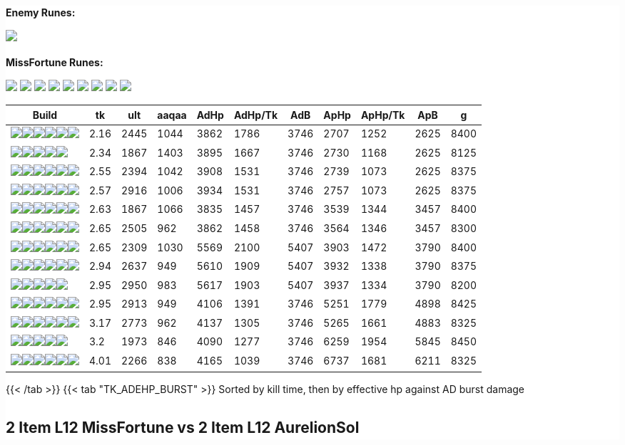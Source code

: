 
**Enemy Runes:**





![](/StatMods/StatModsArmorIcon.png)



**MissFortune Runes:**


![](/Styles/Precision/LethalTempo/LethalTempo.png)
![](/Styles/Precision/Overheal.png)
![](/Styles/Precision/LegendAlacrity/LegendAlacrity.png)
![](/Styles/Precision/CutDown/CutDown.png)
![](/Styles/Sorcery/AbsoluteFocus/AbsoluteFocus.png)
![](/Styles/Sorcery/GatheringStorm/GatheringStorm.png)
![](/StatMods/StatModsAttackSpeedIcon.png)
![](/StatMods/StatModsAdaptiveForceIcon.png)
![](/StatMods/StatModsArmorIcon.png)





 Build |tk|ult|aaqaa|AdHp|AdHp/Tk|AdB|ApHp|ApHp/Tk|ApB|g
-|-|-|-|-|-|-|-|-|-|-
![](/item/6672.png)![](/item/6675.png)![](/item/1001.png)![](/item/1053.png)![](/item/1055.png)![](/item/1036.png)|2.16|2445|1044|3862|1786|3746|2707|1252|2625|8400
![](/item/3153.png)![](/item/3124.png)![](/item/1001.png)![](/item/1055.png)![](/item/1037.png)|2.34|1867|1403|3895|1667|3746|2730|1168|2625|8125
![](/item/6672.png)![](/item/3074.png)![](/item/1001.png)![](/item/1055.png)![](/item/1037.png)![](/item/1036.png)|2.55|2394|1042|3908|1531|3746|2739|1073|2625|8375
![](/item/3074.png)![](/item/6676.png)![](/item/1001.png)![](/item/1055.png)![](/item/1037.png)![](/item/1036.png)|2.57|2916|1006|3934|1531|3746|2757|1073|2625|8375
![](/item/3091.png)![](/item/3124.png)![](/item/1001.png)![](/item/1053.png)![](/item/1055.png)![](/item/1036.png)|2.63|1867|1066|3835|1457|3746|3539|1344|3457|8400
![](/item/3091.png)![](/item/6691.png)![](/item/1001.png)![](/item/1053.png)![](/item/1055.png)![](/item/1036.png)|2.65|2505|962|3862|1458|3746|3564|1346|3457|8300
![](/item/6672.png)![](/item/6673.png)![](/item/1001.png)![](/item/1055.png)![](/item/1038.png)![](/item/1036.png)|2.65|2309|1030|5569|2100|5407|3903|1472|3790|8400
![](/item/6673.png)![](/item/6675.png)![](/item/1001.png)![](/item/1055.png)![](/item/1037.png)![](/item/1036.png)|2.94|2637|949|5610|1909|5407|3932|1338|3790|8375
![](/item/6673.png)![](/item/3142.png)![](/item/1055.png)![](/item/1038.png)![](/item/1036.png)|2.95|2950|983|5617|1903|5407|3937|1334|3790|8200
![](/item/3156.png)![](/item/6691.png)![](/item/1001.png)![](/item/1053.png)![](/item/1055.png)![](/item/1037.png)|2.95|2913|949|4106|1391|3746|5251|1779|4898|8425
![](/item/3156.png)![](/item/6676.png)![](/item/1001.png)![](/item/1053.png)![](/item/1055.png)![](/item/1037.png)|3.17|2773|962|4137|1305|3746|5265|1661|4883|8325
![](/item/3156.png)![](/item/3091.png)![](/item/1053.png)![](/item/1055.png)![](/item/3006.png)|3.2|1973|846|4090|1277|3746|6259|1954|5845|8450
![](/item/3156.png)![](/item/3139.png)![](/item/1001.png)![](/item/1053.png)![](/item/1055.png)![](/item/1037.png)|4.01|2266|838|4165|1039|3746|6737|1681|6211|8325
{{< /tab >}}
{{< tab "TK_ADEHP_BURST" >}}
Sorted by kill time, then by effective hp against AD burst damage
## 2 Item L12 MissFortune vs 2 Item L12 AurelionSol
